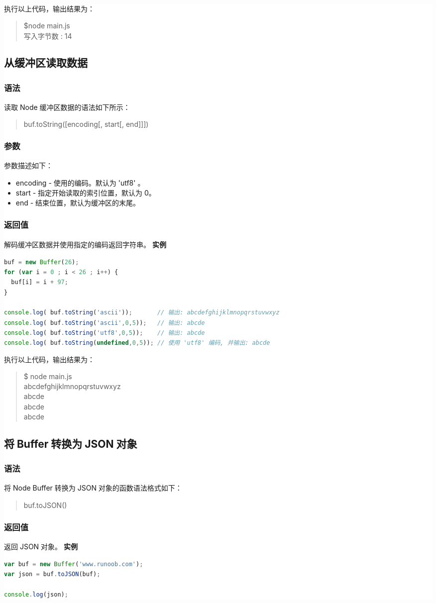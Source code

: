 执行以上代码，输出结果为：
> $node main.js   
写入字节数 : 14

## 从缓冲区读取数据

### 语法
读取 Node 缓冲区数据的语法如下所示：

> buf.toString([encoding[, start[, end]]])

### 参数
参数描述如下：
* encoding - 使用的编码。默认为 'utf8' 。
* start - 指定开始读取的索引位置，默认为 0。
* end - 结束位置，默认为缓冲区的末尾。

### 返回值
解码缓冲区数据并使用指定的编码返回字符串。
**实例**
```javascript
buf = new Buffer(26);
for (var i = 0 ; i < 26 ; i++) {
  buf[i] = i + 97;
}

console.log( buf.toString('ascii'));       // 输出: abcdefghijklmnopqrstuvwxyz
console.log( buf.toString('ascii',0,5));   // 输出: abcde
console.log( buf.toString('utf8',0,5));    // 输出: abcde
console.log( buf.toString(undefined,0,5)); // 使用 'utf8' 编码, 并输出: abcde
```

执行以上代码，输出结果为：
> $ node main.js    
abcdefghijklmnopqrstuvwxyz   
abcde  
abcde   
abcde   

## 将 Buffer 转换为 JSON 对象
### 语法
将 Node Buffer 转换为 JSON 对象的函数语法格式如下：
>buf.toJSON()

### 返回值
返回 JSON 对象。
**实例**
```javascript
var buf = new Buffer('www.runoob.com');
var json = buf.toJSON(buf);

console.log(json);
```
